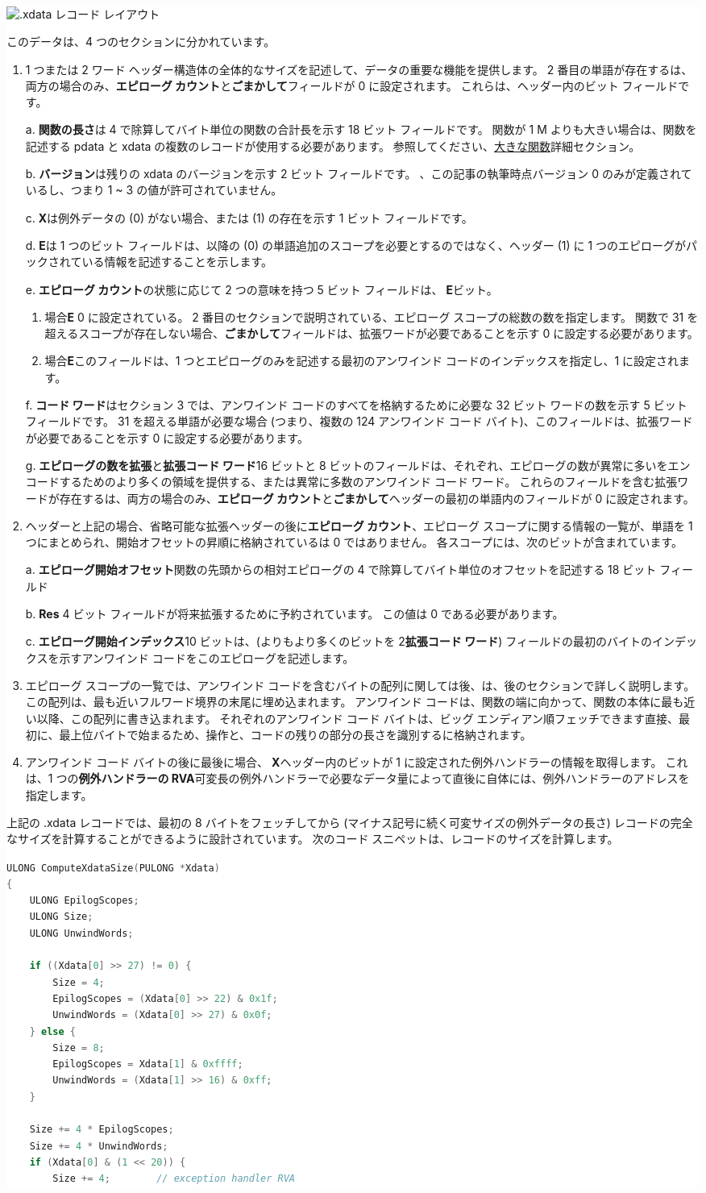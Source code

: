 ![.xdata レコード レイアウト](media/arm64-exception-handling-xdata-record.png ".xdata レコードのレイアウト")

このデータは、4 つのセクションに分かれています。

1. 1 つまたは 2 ワード ヘッダー構造体の全体的なサイズを記述して、データの重要な機能を提供します。 2 番目の単語が存在するは、両方の場合のみ、**エピローグ カウント**と**ごまかして**フィールドが 0 に設定されます。 これらは、ヘッダー内のビット フィールドです。

   a.  **関数の長さ**は 4 で除算してバイト単位の関数の合計長を示す 18 ビット フィールドです。 関数が 1 M よりも大きい場合は、関数を記述する pdata と xdata の複数のレコードが使用する必要があります。 参照してください、[大きな関数](#large-functions)詳細セクション。

   b.  **バージョン**は残りの xdata のバージョンを示す 2 ビット フィールドです。 、この記事の執筆時点バージョン 0 のみが定義されているし、つまり 1 ~ 3 の値が許可されていません。

   c. **X**は例外データの (0) がない場合、または (1) の存在を示す 1 ビット フィールドです。

   d. **E**は 1 つのビット フィールドは、以降の (0) の単語追加のスコープを必要とするのではなく、ヘッダー (1) に 1 つのエピローグがパックされている情報を記述することを示します。

   e. **エピローグ カウント**の状態に応じて 2 つの意味を持つ 5 ビット フィールドは、 **E**ビット。

      1. 場合**E** 0 に設定されている。 2 番目のセクションで説明されている、エピローグ スコープの総数の数を指定します。 関数で 31 を超えるスコープが存在しない場合、**ごまかして**フィールドは、拡張ワードが必要であることを示す 0 に設定する必要があります。

      2. 場合**E**このフィールドは、1 つとエピローグのみを記述する最初のアンワインド コードのインデックスを指定し、1 に設定されます。

   f. **コード ワード**はセクション 3 では、アンワインド コードのすべてを格納するために必要な 32 ビット ワードの数を示す 5 ビット フィールドです。 31 を超える単語が必要な場合 (つまり、複数の 124 アンワインド コード バイト)、このフィールドは、拡張ワードが必要であることを示す 0 に設定する必要があります。

   g. **エピローグの数を拡張**と**拡張コード ワード**16 ビットと 8 ビットのフィールドは、それぞれ、エピローグの数が異常に多いをエンコードするためのより多くの領域を提供する、または異常に多数のアンワインド コード ワード。 これらのフィールドを含む拡張ワードが存在するは、両方の場合のみ、**エピローグ カウント**と**ごまかして**ヘッダーの最初の単語内のフィールドが 0 に設定されます。

1. ヘッダーと上記の場合、省略可能な拡張ヘッダーの後に**エピローグ カウント**、エピローグ スコープに関する情報の一覧が、単語を 1 つにまとめられ、開始オフセットの昇順に格納されているは 0 ではありません。 各スコープには、次のビットが含まれています。

   a.  **エピローグ開始オフセット**関数の先頭からの相対エピローグの 4 で除算してバイト単位のオフセットを記述する 18 ビット フィールド

   b.  **Res** 4 ビット フィールドが将来拡張するために予約されています。 この値は 0 である必要があります。

   c. **エピローグ開始インデックス**10 ビットは、(よりもより多くのビットを 2**拡張コード ワード**) フィールドの最初のバイトのインデックスを示すアンワインド コードをこのエピローグを記述します。

1. エピローグ スコープの一覧では、アンワインド コードを含むバイトの配列に関しては後、は、後のセクションで詳しく説明します。 この配列は、最も近いフルワード境界の末尾に埋め込まれます。 アンワインド コードは、関数の端に向かって、関数の本体に最も近い以降、この配列に書き込まれます。 それぞれのアンワインド コード バイトは、ビッグ エンディアン順フェッチできます直接、最初に、最上位バイトで始まるため、操作と、コードの残りの部分の長さを識別するに格納されます。

1. アンワインド コード バイトの後に最後に場合、 **X**ヘッダー内のビットが 1 に設定された例外ハンドラーの情報を取得します。 これは、1 つの**例外ハンドラーの RVA**可変長の例外ハンドラーで必要なデータ量によって直後に自体には、例外ハンドラーのアドレスを指定します。

上記の .xdata レコードでは、最初の 8 バイトをフェッチしてから (マイナス記号に続く可変サイズの例外データの長さ) レコードの完全なサイズを計算することができるように設計されています。 次のコード スニペットは、レコードのサイズを計算します。

```cpp
ULONG ComputeXdataSize(PULONG *Xdata)
{
    ULONG EpilogScopes;
    ULONG Size;
    ULONG UnwindWords;

    if ((Xdata[0] >> 27) != 0) {
        Size = 4;
        EpilogScopes = (Xdata[0] >> 22) & 0x1f;
        UnwindWords = (Xdata[0] >> 27) & 0x0f;
    } else {
        Size = 8;
        EpilogScopes = Xdata[1] & 0xffff;
        UnwindWords = (Xdata[1] >> 16) & 0xff;
    }

    Size += 4 * EpilogScopes;
    Size += 4 * UnwindWords;
    if (Xdata[0] & (1 << 20)) {
        Size += 4;        // exception handler RVA
```